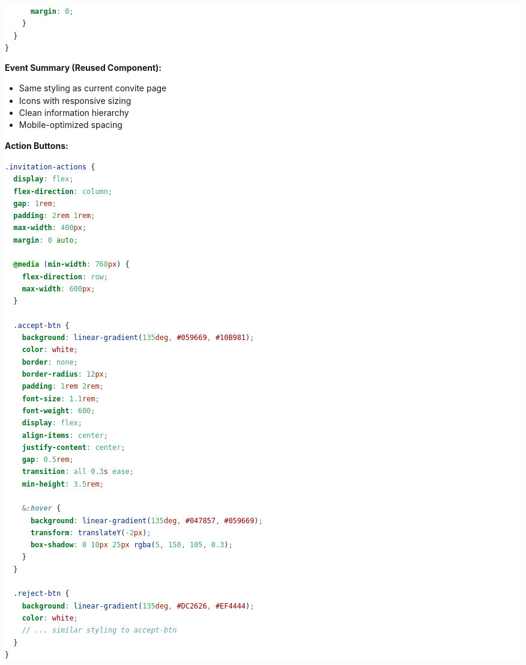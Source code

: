```scss
      margin: 0;
    }
  }
}
```

**Event Summary (Reused Component):**
- Same styling as current convite page
- Icons with responsive sizing
- Clean information hierarchy
- Mobile-optimized spacing

**Action Buttons:**
```scss
.invitation-actions {
  display: flex;
  flex-direction: column;
  gap: 1rem;
  padding: 2rem 1rem;
  max-width: 400px;
  margin: 0 auto;
  
  @media (min-width: 768px) {
    flex-direction: row;
    max-width: 600px;
  }
  
  .accept-btn {
    background: linear-gradient(135deg, #059669, #10B981);
    color: white;
    border: none;
    border-radius: 12px;
    padding: 1rem 2rem;
    font-size: 1.1rem;
    font-weight: 600;
    display: flex;
    align-items: center;
    justify-content: center;
    gap: 0.5rem;
    transition: all 0.3s ease;
    min-height: 3.5rem;
    
    &:hover {
      background: linear-gradient(135deg, #047857, #059669);
      transform: translateY(-2px);
      box-shadow: 0 10px 25px rgba(5, 150, 105, 0.3);
    }
  }
  
  .reject-btn {
    background: linear-gradient(135deg, #DC2626, #EF4444);
    color: white;
    // ... similar styling to accept-btn
  }
}
```
